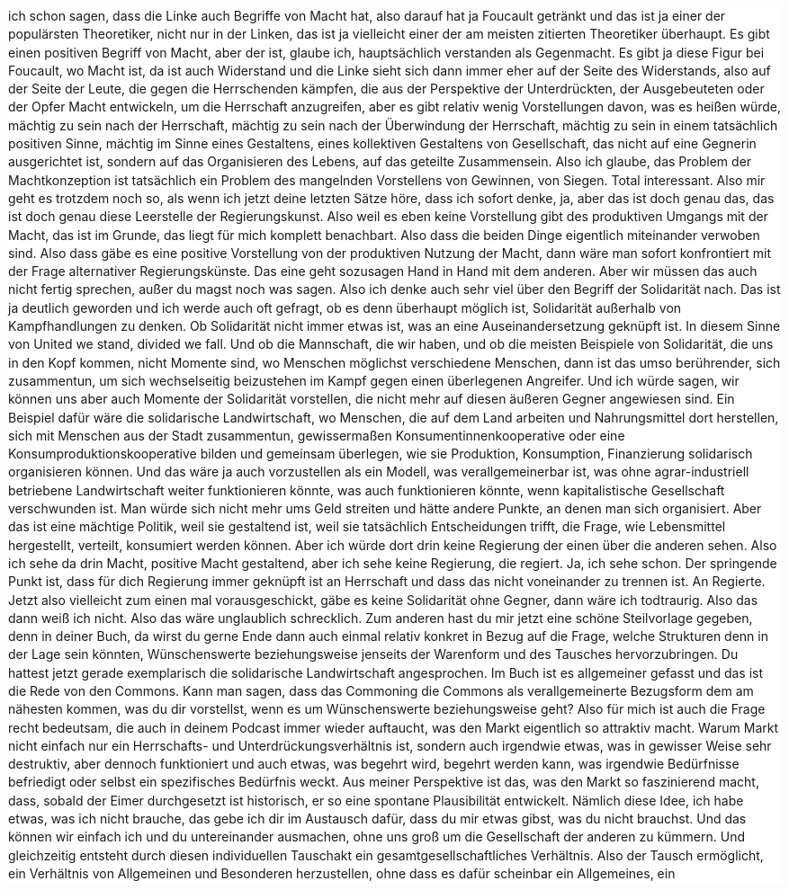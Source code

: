ich schon sagen, dass die Linke auch Begriffe von Macht hat, also darauf hat ja Foucault getränkt und das ist ja einer der populärsten Theoretiker, nicht nur in der Linken, das ist ja vielleicht einer der am meisten zitierten Theoretiker überhaupt. Es gibt einen positiven Begriff von Macht, aber der ist, glaube ich, hauptsächlich verstanden als Gegenmacht. Es gibt ja diese Figur bei Foucault, wo Macht ist, da ist auch Widerstand und die Linke sieht sich dann immer eher auf der Seite des Widerstands, also auf der Seite der Leute, die gegen die Herrschenden kämpfen, die aus der Perspektive der Unterdrückten, der Ausgebeuteten oder der Opfer Macht entwickeln, um die Herrschaft anzugreifen, aber es gibt relativ wenig Vorstellungen davon, was es heißen würde, mächtig zu sein nach der Herrschaft, mächtig zu sein nach der Überwindung der Herrschaft, mächtig zu sein in einem tatsächlich positiven Sinne, mächtig im Sinne eines Gestaltens, eines kollektiven Gestaltens von Gesellschaft, das nicht auf eine Gegnerin ausgerichtet ist, sondern auf das Organisieren des Lebens, auf das geteilte Zusammensein. Also ich glaube, das Problem der Machtkonzeption ist tatsächlich ein Problem des mangelnden Vorstellens von Gewinnen, von Siegen. Total interessant. Also mir geht es trotzdem noch so, als wenn ich jetzt deine letzten Sätze höre, dass ich sofort denke, ja, aber das ist doch genau das, das ist doch genau diese Leerstelle der Regierungskunst. Also weil es eben keine Vorstellung gibt des produktiven Umgangs mit der Macht, das ist im Grunde, das liegt für mich komplett benachbart. Also dass die beiden Dinge eigentlich miteinander verwoben sind. Also dass gäbe es eine positive Vorstellung von der produktiven Nutzung der Macht, dann wäre man sofort konfrontiert mit der Frage alternativer Regierungskünste. Das eine geht sozusagen Hand in Hand mit dem anderen. Aber wir müssen das auch nicht fertig sprechen, außer du magst noch was sagen. Also ich denke auch sehr viel über den Begriff der Solidarität nach. Das ist ja deutlich geworden und ich werde auch oft gefragt, ob es denn überhaupt möglich ist, Solidarität außerhalb von Kampfhandlungen zu denken. Ob Solidarität nicht immer etwas ist, was an eine Auseinandersetzung geknüpft ist. In diesem Sinne von United we stand, divided we fall. Und ob die Mannschaft, die wir haben, und ob die meisten Beispiele von Solidarität, die uns in den Kopf kommen, nicht Momente sind, wo Menschen möglichst verschiedene Menschen, dann ist das umso berührender, sich zusammentun, um sich wechselseitig beizustehen im Kampf gegen einen überlegenen Angreifer. Und ich würde sagen, wir können uns aber auch Momente der Solidarität vorstellen, die nicht mehr auf diesen äußeren Gegner angewiesen sind. Ein Beispiel dafür wäre die solidarische Landwirtschaft, wo Menschen, die auf dem Land arbeiten und Nahrungsmittel dort herstellen, sich mit Menschen aus der Stadt zusammentun, gewissermaßen Konsumentinnenkooperative oder eine Konsumproduktionskooperative bilden und gemeinsam überlegen, wie sie Produktion, Konsumption, Finanzierung solidarisch organisieren können. Und das wäre ja auch vorzustellen als ein Modell, was verallgemeinerbar ist, was ohne agrar-industriell betriebene Landwirtschaft weiter funktionieren könnte, was auch funktionieren könnte, wenn kapitalistische Gesellschaft verschwunden ist. Man würde sich nicht mehr ums Geld streiten und hätte andere Punkte, an denen man sich organisiert. Aber das ist eine mächtige Politik, weil sie gestaltend ist, weil sie tatsächlich Entscheidungen trifft, die Frage, wie Lebensmittel hergestellt, verteilt, konsumiert werden können. Aber ich würde dort drin keine Regierung der einen über die anderen sehen. Also ich sehe da drin Macht, positive Macht gestaltend, aber ich sehe keine Regierung, die regiert. Ja, ich sehe schon. Der springende Punkt ist, dass für dich Regierung immer geknüpft ist an Herrschaft und dass das nicht voneinander zu trennen ist. An Regierte. Jetzt also vielleicht zum einen mal vorausgeschickt, gäbe es keine Solidarität ohne Gegner, dann wäre ich todtraurig. Also das dann weiß ich nicht. Also das wäre unglaublich schrecklich. Zum anderen hast du mir jetzt eine schöne Steilvorlage gegeben, denn in deiner Buch, da wirst du gerne Ende dann auch einmal relativ konkret in Bezug auf die Frage, welche Strukturen denn in der Lage sein könnten, Wünschenswerte beziehungsweise jenseits der Warenform und des Tausches hervorzubringen. Du hattest jetzt gerade exemplarisch die solidarische Landwirtschaft angesprochen. Im Buch ist es allgemeiner gefasst und das ist die Rede von den Commons. Kann man sagen, dass das Commoning die Commons als verallgemeinerte Bezugsform dem am nähesten kommen, was du dir vorstellst, wenn es um Wünschenswerte beziehungsweise geht? Also für mich ist auch die Frage recht bedeutsam, die auch in deinem Podcast immer wieder auftaucht, was den Markt eigentlich so attraktiv macht. Warum Markt nicht einfach nur ein Herrschafts- und Unterdrückungsverhältnis ist, sondern auch irgendwie etwas, was in gewisser Weise sehr destruktiv, aber dennoch funktioniert und auch etwas, was begehrt wird, begehrt werden kann, was irgendwie Bedürfnisse befriedigt oder selbst ein spezifisches Bedürfnis weckt. Aus meiner Perspektive ist das, was den Markt so faszinierend macht, dass, sobald der Eimer durchgesetzt ist historisch, er so eine spontane Plausibilität entwickelt. Nämlich diese Idee, ich habe etwas, was ich nicht brauche, das gebe ich dir im Austausch dafür, dass du mir etwas gibst, was du nicht brauchst. Und das können wir einfach ich und du untereinander ausmachen, ohne uns groß um die Gesellschaft der anderen zu kümmern. Und gleichzeitig entsteht durch diesen individuellen Tauschakt ein gesamtgesellschaftliches Verhältnis. Also der Tausch ermöglicht, ein Verhältnis von Allgemeinen und Besonderen herzustellen, ohne dass es dafür scheinbar ein Allgemeines, ein